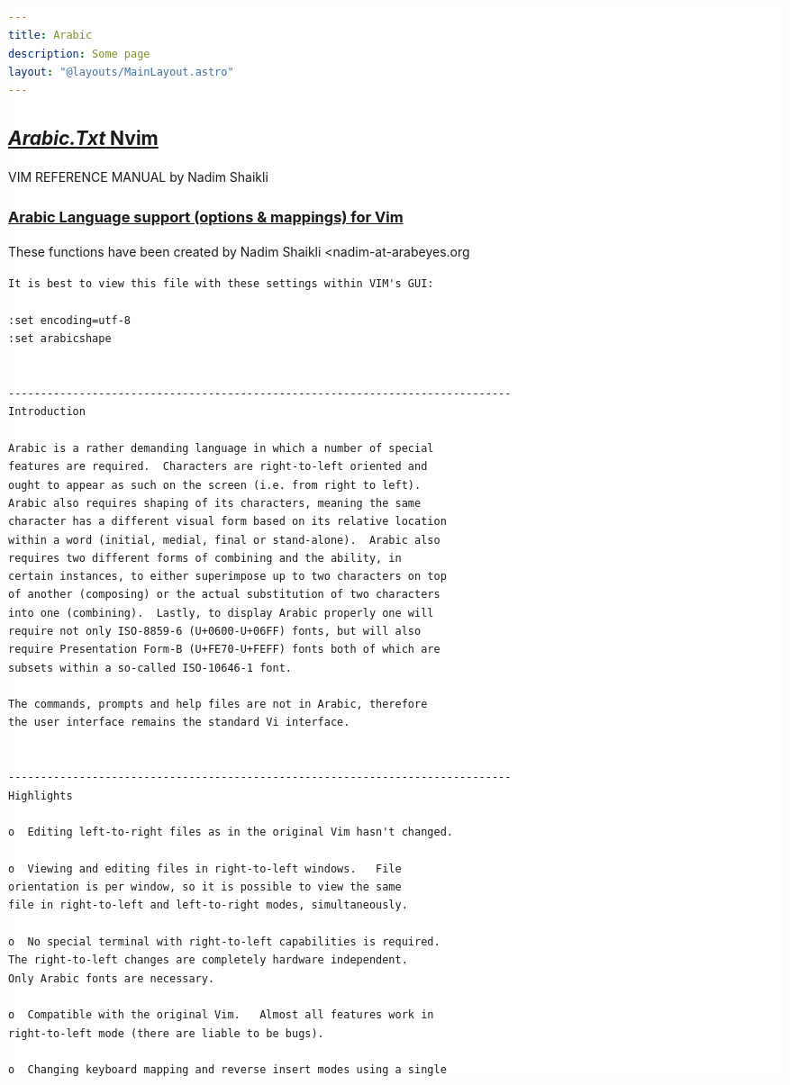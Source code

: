 ```yaml
---
title: Arabic
description: Some page
layout: "@layouts/MainLayout.astro"
---
```



## <a id="" class="section-title" href="#">*Arabic.Txt*	Nvim</a> 

VIM REFERENCE MANUAL	  by Nadim Shaikli


### <a id="Arabic" class="section-title" href="#Arabic">Arabic Language support (options & mappings) for Vim</a>

These functions have been created by Nadim Shaikli <nadim-at-arabeyes.org
```
It is best to view this file with these settings within VIM's GUI:

:set encoding=utf-8
:set arabicshape


------------------------------------------------------------------------------
Introduction

Arabic is a rather demanding language in which a number of special
features are required.	Characters are right-to-left oriented and
ought to appear as such on the screen (i.e. from right to left).
Arabic also requires shaping of its characters, meaning the same
character has a different visual form based on its relative location
within a word (initial, medial, final or stand-alone).	Arabic also
requires two different forms of combining and the ability, in
certain instances, to either superimpose up to two characters on top
of another (composing) or the actual substitution of two characters
into one (combining).  Lastly, to display Arabic properly one will
require not only ISO-8859-6 (U+0600-U+06FF) fonts, but will also
require Presentation Form-B (U+FE70-U+FEFF) fonts both of which are
subsets within a so-called ISO-10646-1 font.

The commands, prompts and help files are not in Arabic, therefore
the user interface remains the standard Vi interface.


------------------------------------------------------------------------------
Highlights

o  Editing left-to-right files as in the original Vim hasn't changed.

o  Viewing and editing files in right-to-left windows.	 File
orientation is per window, so it is possible to view the same
file in right-to-left and left-to-right modes, simultaneously.

o  No special terminal with right-to-left capabilities is required.
The right-to-left changes are completely hardware independent.
Only Arabic fonts are necessary.

o  Compatible with the original Vim.   Almost all features work in
right-to-left mode (there are liable to be bugs).

o  Changing keyboard mapping and reverse insert modes using a single
```